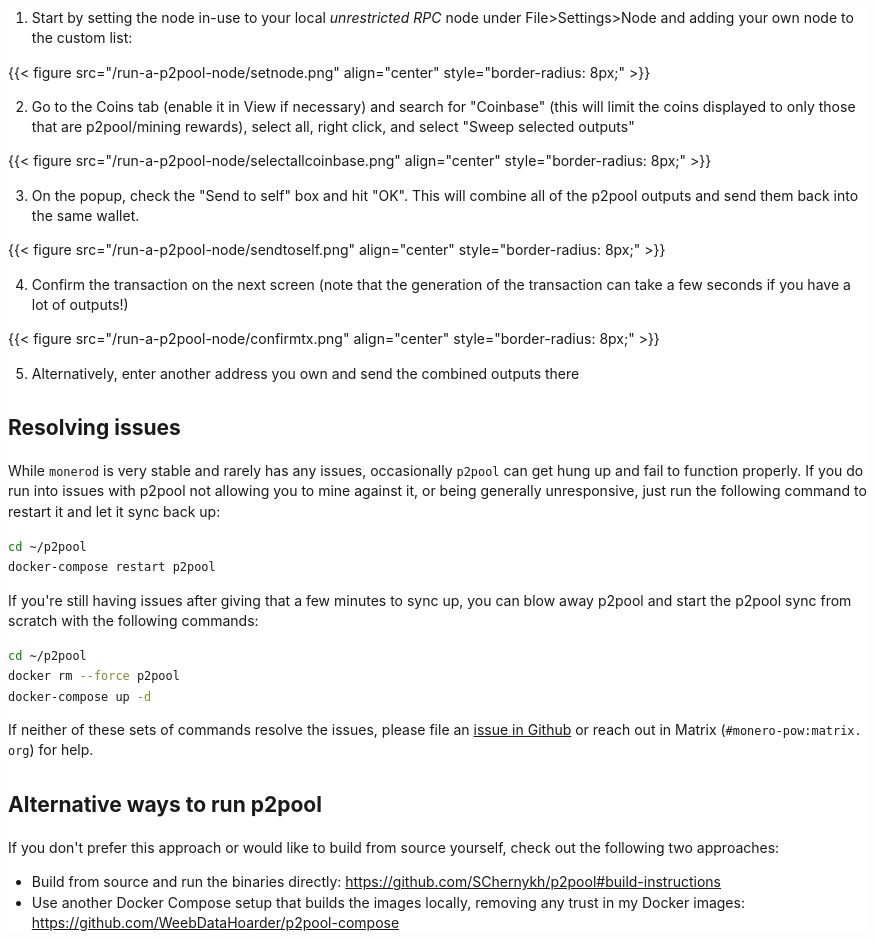 1. Start by setting the node in-use to your local *unrestricted RPC* node under File>Settings>Node and adding your own node to the custom list:

  {{< figure src="/run-a-p2pool-node/setnode.png" align="center" style="border-radius: 8px;" >}}

2. Go to the Coins tab (enable it in View if necessary) and search for "Coinbase" (this will limit the coins displayed to only those that are p2pool/mining rewards), select all, right click, and select "Sweep selected outputs"

  {{< figure src="/run-a-p2pool-node/selectallcoinbase.png" align="center" style="border-radius: 8px;" >}}

3. On the popup, check the "Send to self" box and hit "OK". This will combine all of the p2pool outputs and send them back into the same wallet.

  {{< figure src="/run-a-p2pool-node/sendtoself.png" align="center" style="border-radius: 8px;" >}}

4. Confirm the transaction on the next screen (note that the generation of the transaction can take a few seconds if you have a lot of outputs!)

  {{< figure src="/run-a-p2pool-node/confirmtx.png" align="center" style="border-radius: 8px;" >}}

5. Alternatively, enter another address you own and send the combined outputs there

## Resolving issues

While `monerod` is very stable and rarely has any issues, occasionally `p2pool` can get hung up and fail to function properly. If you do run into issues with p2pool not allowing you to mine against it, or being generally unresponsive, just run the following command to restart it and let it sync back up:

```bash
cd ~/p2pool
docker-compose restart p2pool
```

If you're still having issues after giving that a few minutes to sync up, you can blow away p2pool and start the p2pool sync from scratch with the following commands:

```bash
cd ~/p2pool
docker rm --force p2pool
docker-compose up -d
```

If neither of these sets of commands resolve the issues, please file an [issue in Github](https://github.com/SChernykh/p2pool/issues) or reach out in Matrix (`#monero-pow:matrix.org`) for help.

## Alternative ways to run p2pool

If you don't prefer this approach or would like to build from source yourself, check out the following two approaches:

- Build from source and run the binaries directly: <https://github.com/SChernykh/p2pool#build-instructions>
- Use another Docker Compose setup that builds the images locally, removing any trust in my Docker images: <https://github.com/WeebDataHoarder/p2pool-compose>
